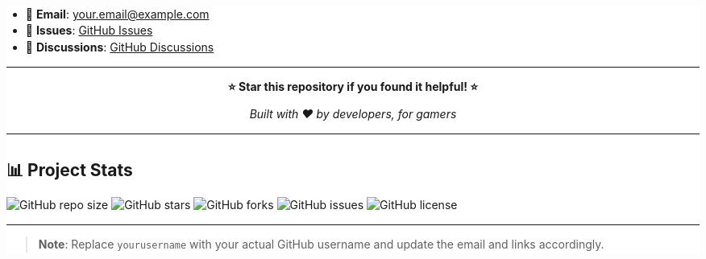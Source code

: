 - 📧 **Email**: [your.email@example.com](mailto:your.email@example.com)
- 🐛 **Issues**: [GitHub Issues](https://github.com/yourusername/steam-showcase/issues)
- 💬 **Discussions**: [GitHub Discussions](https://github.com/yourusername/steam-showcase/discussions)

---

<div align="center">

**⭐ Star this repository if you found it helpful! ⭐**

*Built with ❤️ by developers, for gamers*

</div>

---

## 📊 Project Stats

![GitHub repo size](https://img.shields.io/github/repo-size/yourusername/steam-showcase)
![GitHub stars](https://img.shields.io/github/stars/yourusername/steam-showcase)
![GitHub forks](https://img.shields.io/github/forks/yourusername/steam-showcase)
![GitHub issues](https://img.shields.io/github/issues/yourusername/steam-showcase)
![GitHub license](https://img.shields.io/github/license/yourusername/steam-showcase)

---

> **Note**: Replace `yourusername` with your actual GitHub username and update the email and links accordingly.
